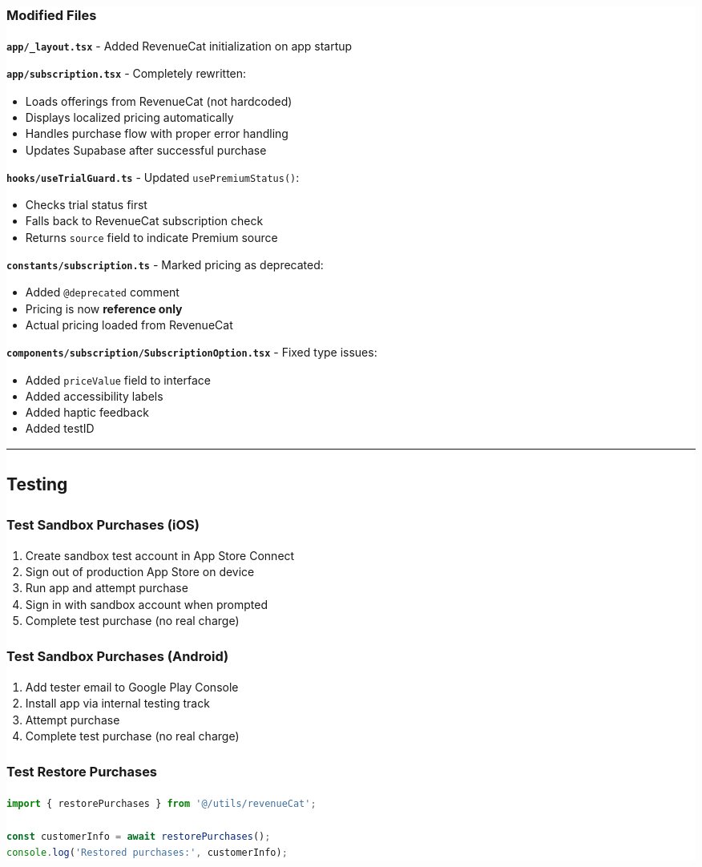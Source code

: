 ### Modified Files

**`app/_layout.tsx`** - Added RevenueCat initialization on app startup

**`app/subscription.tsx`** - Completely rewritten:
- Loads offerings from RevenueCat (not hardcoded)
- Displays localized pricing automatically
- Handles purchase flow with proper error handling
- Updates Supabase after successful purchase

**`hooks/useTrialGuard.ts`** - Updated `usePremiumStatus()`:
- Checks trial status first
- Falls back to RevenueCat subscription check
- Returns `source` field to indicate Premium source

**`constants/subscription.ts`** - Marked pricing as deprecated:
- Added `@deprecated` comment
- Pricing is now **reference only**
- Actual pricing loaded from RevenueCat

**`components/subscription/SubscriptionOption.tsx`** - Fixed type issues:
- Added `priceValue` field to interface
- Added accessibility labels
- Added haptic feedback
- Added testID

---

## Testing

### Test Sandbox Purchases (iOS)

1. Create sandbox test account in App Store Connect
2. Sign out of production App Store on device
3. Run app and attempt purchase
4. Sign in with sandbox account when prompted
5. Complete test purchase (no real charge)

### Test Sandbox Purchases (Android)

1. Add tester email to Google Play Console
2. Install app via internal testing track
3. Attempt purchase
4. Complete test purchase (no real charge)

### Test Restore Purchases

```typescript
import { restorePurchases } from '@/utils/revenueCat';

const customerInfo = await restorePurchases();
console.log('Restored purchases:', customerInfo);
```
